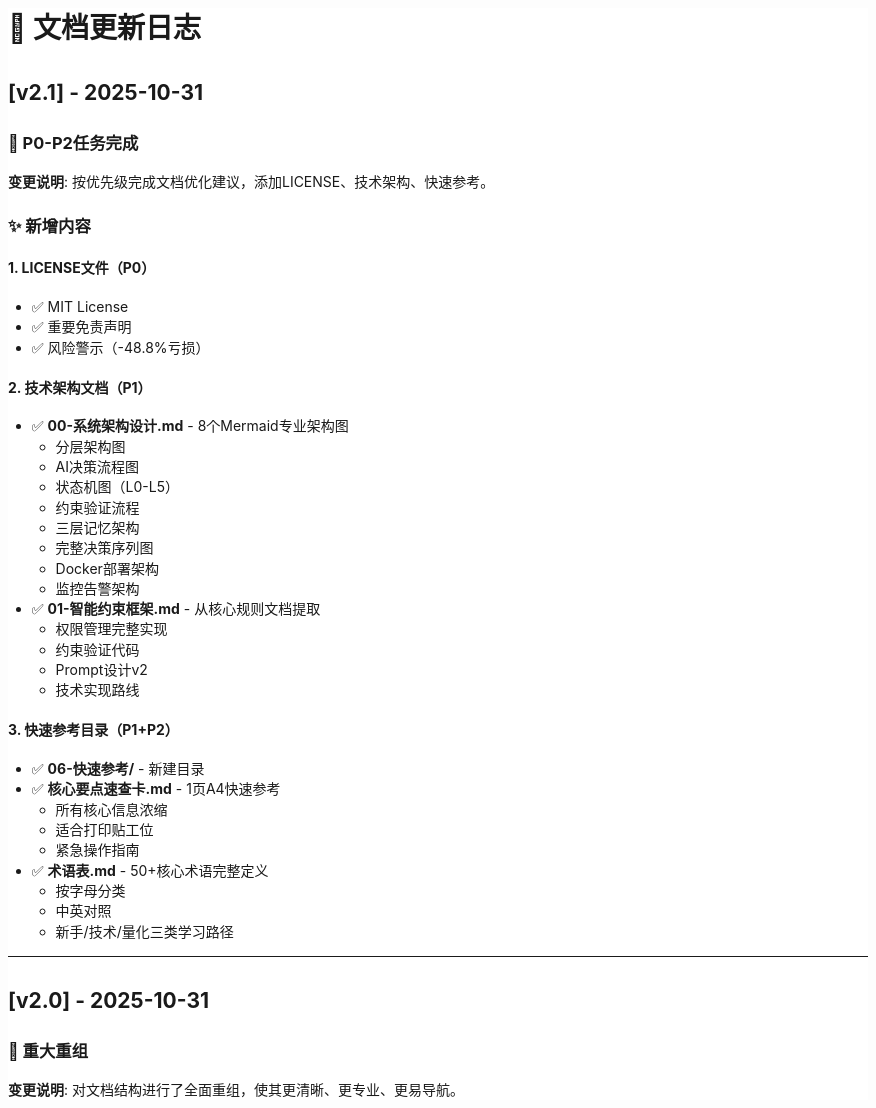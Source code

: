 # 📝 文档更新日志

## [v2.1] - 2025-10-31

### 🎯 P0-P2任务完成

**变更说明**: 按优先级完成文档优化建议，添加LICENSE、技术架构、快速参考。

### ✨ 新增内容

#### 1. LICENSE文件（P0）
- ✅ MIT License
- ✅ 重要免责声明
- ✅ 风险警示（-48.8%亏损）

#### 2. 技术架构文档（P1）
- ✅ **00-系统架构设计.md** - 8个Mermaid专业架构图
  - 分层架构图
  - AI决策流程图
  - 状态机图（L0-L5）
  - 约束验证流程
  - 三层记忆架构
  - 完整决策序列图
  - Docker部署架构
  - 监控告警架构
- ✅ **01-智能约束框架.md** - 从核心规则文档提取
  - 权限管理完整实现
  - 约束验证代码
  - Prompt设计v2
  - 技术实现路线

#### 3. 快速参考目录（P1+P2）
- ✅ **06-快速参考/** - 新建目录
- ✅ **核心要点速查卡.md** - 1页A4快速参考
  - 所有核心信息浓缩
  - 适合打印贴工位
  - 紧急操作指南
- ✅ **术语表.md** - 50+核心术语完整定义
  - 按字母分类
  - 中英对照
  - 新手/技术/量化三类学习路径

---

## [v2.0] - 2025-10-31

### 🎯 重大重组

**变更说明**: 对文档结构进行了全面重组，使其更清晰、更专业、更易导航。
